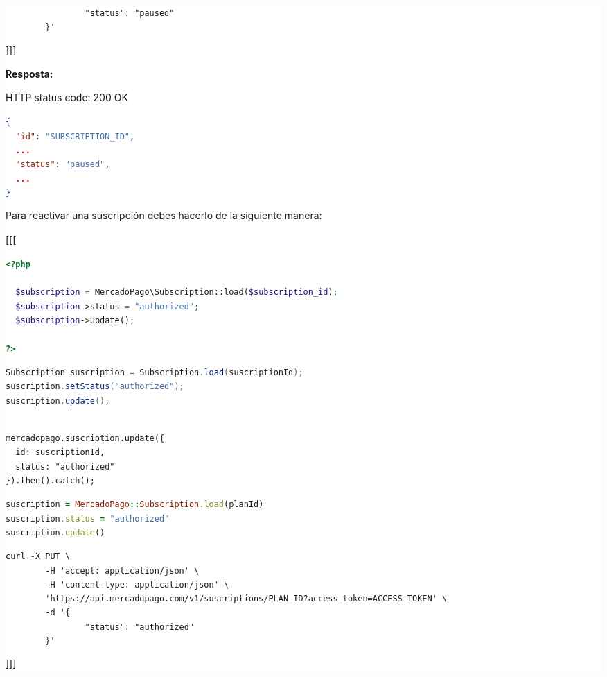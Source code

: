 ```curl
                "status": "paused"
        }'
```
]]]


**Resposta:**

HTTP status code: 200 OK

```json
{
  "id": "SUBSCRIPTION_ID",
  ...
  "status": "paused",
  ...
}
```

Para reactivar una suscripción debes hacerlo de la siguiente manera:


[[[
```php
<?php

  $subscription = MercadoPago\Subscription::load($subscription_id);
  $subscription->status = "authorized";
  $subscription->update();

?>
```
```java
Subscription suscription = Subscription.load(suscriptionId);
suscription.setStatus("authorized");
suscription.update();

```
```node

mercadopago.suscription.update({
  id: suscriptionId,
  status: "authorized"
}).then().catch();

```
```ruby
suscription = MercadoPago::Subscription.load(planId)
suscription.status = "authorized"
suscription.update()
```
```curl
curl -X PUT \
        -H 'accept: application/json' \
        -H 'content-type: application/json' \
        'https://api.mercadopago.com/v1/suscriptions/PLAN_ID?access_token=ACCESS_TOKEN' \
        -d '{
                "status": "authorized"
        }'
```
]]]
